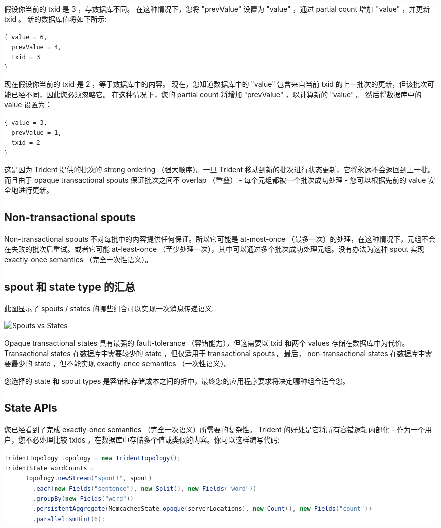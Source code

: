 假设你当前的 txid 是 3 ，与数据库不同。 在这种情况下，您将 "prevValue" 设置为 "value" ，通过 partial count 增加 "value" ，并更新 txid 。 新的数据库值将如下所示:

```
{ value = 6,
  prevValue = 4,
  txid = 3
}
```

现在假设你当前的 txid 是 2 ，等于数据库中的内容。 现在，您知道数据库中的 "value" 包含来自当前 txid 的上一批次的更新，但该批次可能已经不同，因此您必须忽略它。 在这种情况下，您的 partial count 将增加 "prevValue" ，以计算新的 "value" 。 然后将数据库中的 value 设置为：

```
{ value = 3,
  prevValue = 1,
  txid = 2
}
```

这是因为 Trident 提供的批次的 strong ordering （强大顺序）。一旦 Trident 移动到新的批次进行状态更新，它将永远不会返回到上一批。而且由于 opaque transactional spouts 保证批次之间不 overlap （重叠） - 每个元组都被一个批次成功处理 - 您可以根据先前的 value 安全地进行更新。

## Non-transactional spouts

Non-transactional spouts 不对每批中的内容提供任何保证。所以它可能是 at-most-once （最多一次）的处理，在这种情况下，元组不会在失败的批次后重试。或者它可能 at-least-once （至少处理一次），其中可以通过多个批次成功处理元组。没有办法为这种 spout 实现 exactly-once semantics （完全一次性语义）。

## spout 和 state type 的汇总

此图显示了 spouts / states 的哪些组合可以实现一次消息传递语义:

![Spouts vs States](images/spout-vs-state.png)


Opaque transactional states 具有最强的 fault-tolerance （容错能力），但这需要以 txid 和两个 values 存储在数据库中为代价。Transactional states 在数据库中需要较少的 state ，但仅适用于 transactional spouts 。最后， non-transactional states 在数据库中需要最少的 state ，但不能实现 exactly-once semantics （一次性语义）。

您选择的 state 和 spout types 是容错和存储成本之间的折中，最终您的应用程序要求将决定哪种组合适合您。

## State APIs

您已经看到了完成 exactly-once semantics （完全一次语义）所需要的复杂性。 Trident 的好处是它将所有容错逻辑内部化 - 作为一个用户，您不必处理比较 txids ，在数据库中存储多个值或类似的内容。你可以这样编写代码:

```java
TridentTopology topology = new TridentTopology();        
TridentState wordCounts =
      topology.newStream("spout1", spout)
        .each(new Fields("sentence"), new Split(), new Fields("word"))
        .groupBy(new Fields("word"))
        .persistentAggregate(MemcachedState.opaque(serverLocations), new Count(), new Fields("count"))                
        .parallelismHint(6);
```
